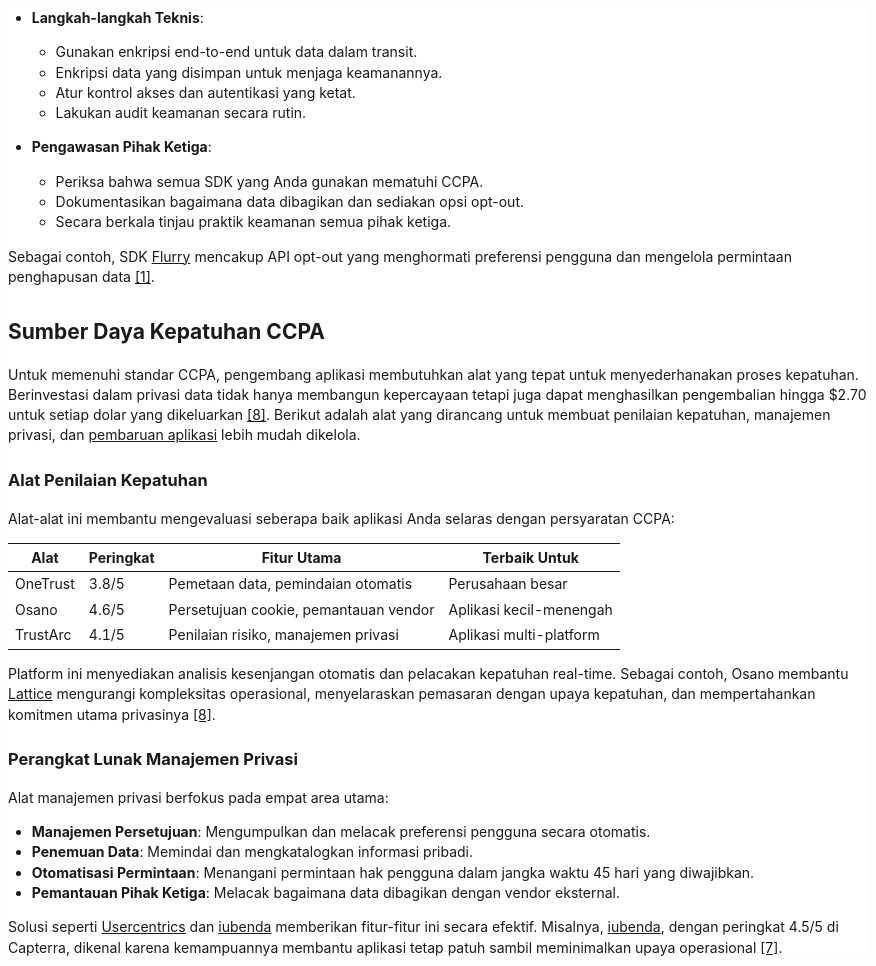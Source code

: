 -   **Langkah-langkah Teknis**:
    
    -   Gunakan enkripsi end-to-end untuk data dalam transit.
    -   Enkripsi data yang disimpan untuk menjaga keamanannya.
    -   Atur kontrol akses dan autentikasi yang ketat.
    -   Lakukan audit keamanan secara rutin.
-   **Pengawasan Pihak Ketiga**:
    
    -   Periksa bahwa semua SDK yang Anda gunakan mematuhi CCPA.
    -   Dokumentasikan bagaimana data dibagikan dan sediakan opsi opt-out.
    -   Secara berkala tinjau praktik keamanan semua pihak ketiga.

Sebagai contoh, SDK [Flurry](https://www.flurry.com/) mencakup API opt-out yang menghormati preferensi pengguna dan mengelola permintaan penghapusan data [\[1\]](https://www.flurry.com/ccpa-compliance-guide/).

## Sumber Daya Kepatuhan CCPA

Untuk memenuhi standar CCPA, pengembang aplikasi membutuhkan alat yang tepat untuk menyederhanakan proses kepatuhan. Berinvestasi dalam privasi data tidak hanya membangun kepercayaan tetapi juga dapat menghasilkan pengembalian hingga $2.70 untuk setiap dolar yang dikeluarkan [\[8\]](https://www.osano.com/solutions/ccpa-compliance-software). Berikut adalah alat yang dirancang untuk membuat penilaian kepatuhan, manajemen privasi, dan [pembaruan aplikasi](https://capgo.app/plugins/capacitor-updater/) lebih mudah dikelola.

### Alat Penilaian Kepatuhan

Alat-alat ini membantu mengevaluasi seberapa baik aplikasi Anda selaras dengan persyaratan CCPA:

| Alat | Peringkat | Fitur Utama | Terbaik Untuk |
| --- | --- | --- | --- |
| OneTrust | 3.8/5 | Pemetaan data, pemindaian otomatis | Perusahaan besar |
| Osano | 4.6/5 | Persetujuan cookie, pemantauan vendor | Aplikasi kecil-menengah |
| TrustArc | 4.1/5 | Penilaian risiko, manajemen privasi | Aplikasi multi-platform |

Platform ini menyediakan analisis kesenjangan otomatis dan pelacakan kepatuhan real-time. Sebagai contoh, Osano membantu [Lattice](https://lattice.com/) mengurangi kompleksitas operasional, menyelaraskan pemasaran dengan upaya kepatuhan, dan mempertahankan komitmen utama privasinya [\[8\]](https://www.osano.com/solutions/ccpa-compliance-software).

### Perangkat Lunak Manajemen Privasi

Alat manajemen privasi berfokus pada empat area utama:

-   **Manajemen Persetujuan**: Mengumpulkan dan melacak preferensi pengguna secara otomatis.
-   **Penemuan Data**: Memindai dan mengkatalogkan informasi pribadi.
-   **Otomatisasi Permintaan**: Menangani permintaan hak pengguna dalam jangka waktu 45 hari yang diwajibkan.
-   **Pemantauan Pihak Ketiga**: Melacak bagaimana data dibagikan dengan vendor eksternal.

Solusi seperti [Usercentrics](https://usercentrics.com/) dan [iubenda](https://www.iubenda.com/en/) memberikan fitur-fitur ini secara efektif. Misalnya, [iubenda](https://www.iubenda.com/en/), dengan peringkat 4.5/5 di Capterra, dikenal karena kemampuannya membantu aplikasi tetap patuh sambil meminimalkan upaya operasional [\[7\]](https://usercentrics.com/knowledge-hub/ccpa-compliance-tools/).
